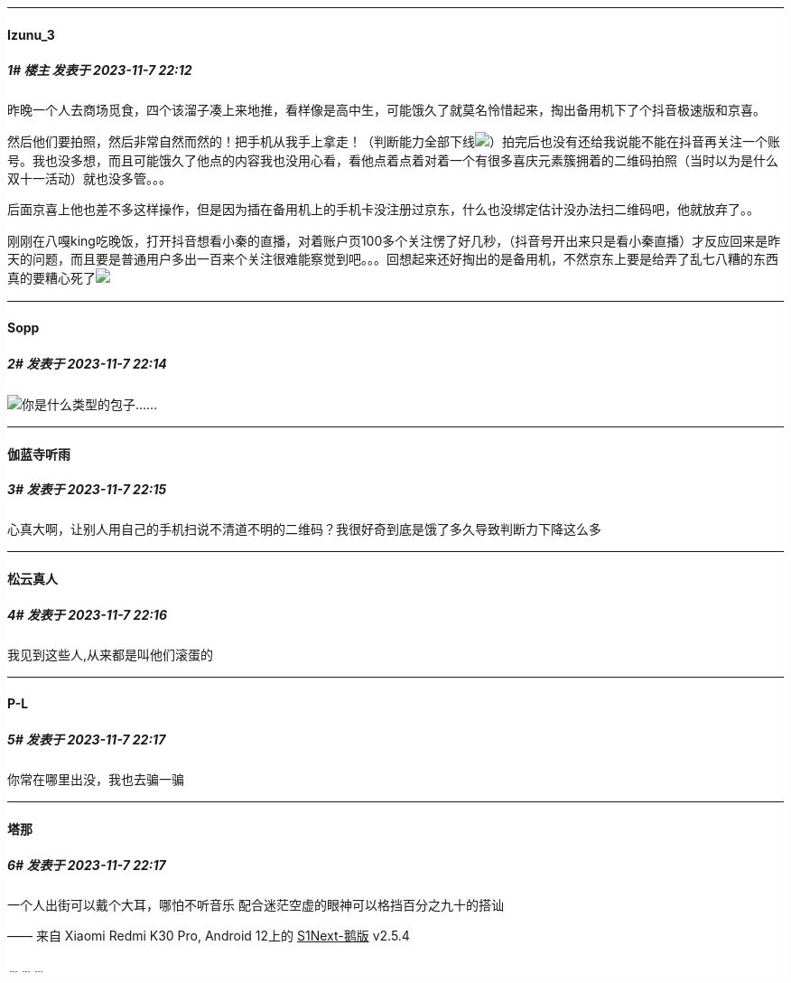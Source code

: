 
*****

####  Izunu_3  
##### 1#       楼主       发表于 2023-11-7 22:12

昨晚一个人去商场觅食，四个该溜子凑上来地推，看样像是高中生，可能饿久了就莫名怜惜起来，掏出备用机下了个抖音极速版和京喜。

然后他们要拍照，然后非常自然而然的！把手机从我手上拿走！（判断能力全部下线<img src="https://static.saraba1st.com/image/smiley/face2017/138.png" referrerpolicy="no-referrer">）拍完后也没有还给我说能不能在抖音再关注一个账号。我也没多想，而且可能饿久了他点的内容我也没用心看，看他点着点着对着一个有很多喜庆元素簇拥着的二维码拍照（当时以为是什么双十一活动）就也没多管。。。

后面京喜上他也差不多这样操作，但是因为插在备用机上的手机卡没注册过京东，什么也没绑定估计没办法扫二维码吧，他就放弃了。。

刚刚在八嘎king吃晚饭，打开抖音想看小秦的直播，对着账户页100多个关注愣了好几秒，（抖音号开出来只是看小秦直播）才反应回来是昨天的问题，而且要是普通用户多出一百来个关注很难能察觉到吧。。。回想起来还好掏出的是备用机，不然京东上要是给弄了乱七八糟的东西真的要糟心死了<img src="https://static.saraba1st.com/image/smiley/face2017/133.png" referrerpolicy="no-referrer">

*****

####  Sopp  
##### 2#       发表于 2023-11-7 22:14

<img src="https://static.saraba1st.com/image/smiley/face2017/004.gif" referrerpolicy="no-referrer">你是什么类型的包子……

*****

####  伽蓝寺听雨  
##### 3#       发表于 2023-11-7 22:15

心真大啊，让别人用自己的手机扫说不清道不明的二维码？我很好奇到底是饿了多久导致判断力下降这么多

*****

####  松云真人  
##### 4#       发表于 2023-11-7 22:16

我见到这些人,从来都是叫他们滚蛋的

*****

####  P-L  
##### 5#       发表于 2023-11-7 22:17

你常在哪里出没，我也去骗一骗

*****

####  塔那  
##### 6#       发表于 2023-11-7 22:17

一个人出街可以戴个大耳，哪怕不听音乐
配合迷茫空虚的眼神可以格挡百分之九十的搭讪

—— 来自 Xiaomi Redmi K30 Pro, Android 12上的 [S1Next-鹅版](https://github.com/ykrank/S1-Next/releases) v2.5.4

﹍﹍﹍
